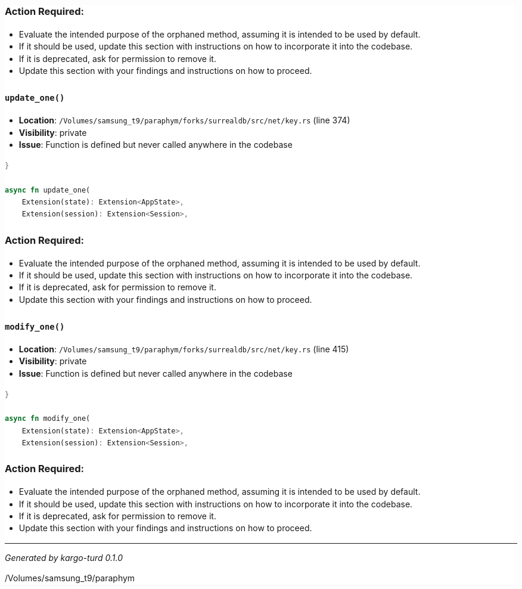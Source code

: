 ### Action Required:

- Evaluate the intended purpose of the orphaned method, assuming it is intended to be used by default.
- If it should be used, update this section with instructions on how to incorporate it into the codebase.
- If it is deprecated, ask for permission to remove it.
- Update this section with your findings and instructions on how to proceed.


### `update_one()`

- **Location**: `/Volumes/samsung_t9/paraphym/forks/surrealdb/src/net/key.rs` (line 374)
- **Visibility**: private
- **Issue**: Function is defined but never called anywhere in the codebase

```rust
}

async fn update_one(
	Extension(state): Extension<AppState>,
	Extension(session): Extension<Session>,
```

### Action Required:

- Evaluate the intended purpose of the orphaned method, assuming it is intended to be used by default.
- If it should be used, update this section with instructions on how to incorporate it into the codebase.
- If it is deprecated, ask for permission to remove it.
- Update this section with your findings and instructions on how to proceed.


### `modify_one()`

- **Location**: `/Volumes/samsung_t9/paraphym/forks/surrealdb/src/net/key.rs` (line 415)
- **Visibility**: private
- **Issue**: Function is defined but never called anywhere in the codebase

```rust
}

async fn modify_one(
	Extension(state): Extension<AppState>,
	Extension(session): Extension<Session>,
```

### Action Required:

- Evaluate the intended purpose of the orphaned method, assuming it is intended to be used by default.
- If it should be used, update this section with instructions on how to incorporate it into the codebase.
- If it is deprecated, ask for permission to remove it.
- Update this section with your findings and instructions on how to proceed.

---

*Generated by kargo-turd 0.1.0*

/Volumes/samsung_t9/paraphym